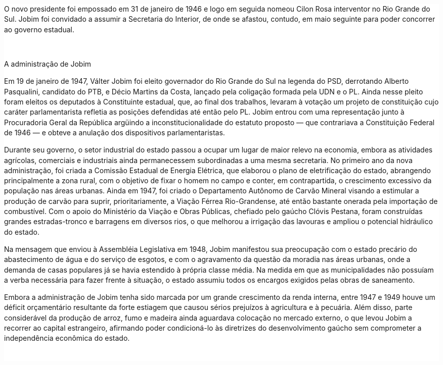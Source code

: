 O novo presidente foi empossado em 31 de janeiro de 1946 e logo em
seguida nomeou Cilon Rosa interventor no Rio Grande do Sul. Jobim foi
convidado a assumir a Secretaria do Interior, de onde se afastou,
contudo, em maio seguinte para poder concorrer ao governo estadual.

 

A administração de Jobim

Em 19 de janeiro de 1947, Válter Jobim foi eleito governador do Rio
Grande do Sul na legenda do PSD, derrotando Alberto Pasqualini,
candidato do PTB, e Décio Martins da Costa, lançado pela coligação
formada pela UDN e o PL. Ainda nesse pleito foram eleitos os deputados à
Constituinte estadual, que, ao final dos trabalhos, levaram à votação um
projeto de constituição cujo caráter parlamentarista refletia as
posições defendidas até então pelo PL. Jobim entrou com uma
representação junto à Procuradoria Geral da República argüindo a
inconstitucionalidade do estatuto proposto — que contrariava a
Constituição Federal de 1946 — e obteve a anulação dos dispositivos
parlamentaristas.

Durante seu governo, o setor industrial do estado passou a ocupar um
lugar de maior relevo na economia, embora as atividades agrícolas,
comerciais e industriais ainda permanecessem subordinadas a uma mesma
secretaria. No primeiro ano da nova administração, foi criada a Comissão
Estadual de Energia Elétrica, que elaborou o plano de eletrificação do
estado, abrangendo principalmente a zona rural, com o objetivo de fixar
o homem no campo e conter, em contrapartida, o crescimento excessivo da
população nas áreas urbanas. Ainda em 1947, foi criado o Departamento
Autônomo de Carvão Mineral visando a estimular a produção de carvão para
suprir, prioritariamente, a Viação Férrea Rio-Grandense, até então
bastante onerada pela importação de combustível. Com o apoio do
Ministério da Viação e Obras Públicas, chefiado pelo gaúcho Clóvis
Pestana, foram construídas grandes estradas-tronco e barragens em
diversos rios, o que melhorou a irrigação das lavouras e ampliou o
potencial hidráulico do estado.

Na mensagem que enviou à Assembléia Legislativa em 1948, Jobim
manifestou sua preocupação com o estado precário do abastecimento de
água e do serviço de esgotos, e com o agravamento da questão da moradia
nas áreas urbanas, onde a demanda de casas populares já se havia
estendido à própria classe média. Na medida em que as municipalidades
não possuíam a verba necessária para fazer frente à situação, o estado
assumiu todos os encargos exigidos pelas obras de saneamento.

Embora a administração de Jobim tenha sido marcada por um grande
crescimento da renda interna, entre 1947 e 1949 houve um déficit
orçamentário resultante da forte estiagem que causou sérios prejuízos à
agricultura e à pecuária. Além disso, parte considerável da produção de
arroz, fumo e madeira ainda aguardava colocação no mercado externo, o
que levou Jobim a recorrer ao capital estrangeiro, afirmando poder
condicioná-lo às diretrizes do desenvolvimento gaúcho sem comprometer a
independência econômica do estado.

 